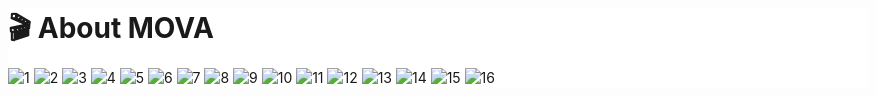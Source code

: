 # 🎬 About MOVA

<img width="1920" height="1080" alt="1" src="https://github.com/user-attachments/assets/864113bd-9544-4e4a-a2f9-480114011147" />
<img width="1920" height="1080" alt="2" src="https://github.com/user-attachments/assets/6a516268-b8e0-472b-afbd-b000f72c21f0" />
<img width="1920" height="1080" alt="3" src="https://github.com/user-attachments/assets/02ba9472-3ff9-4629-9196-63ec2d0b6cb6" />
<img width="1920" height="1080" alt="4" src="https://github.com/user-attachments/assets/51a5208d-a615-48f7-938b-b586460a077f" />
<img width="1920" height="1080" alt="5" src="https://github.com/user-attachments/assets/61fc4ba6-90d1-4843-acc7-ec514543385c" />
<img width="1920" height="1080" alt="6" src="https://github.com/user-attachments/assets/598fdbc8-0c12-4d75-a657-10d115b10837" />
<img width="1920" height="1080" alt="7" src="https://github.com/user-attachments/assets/35d7023a-09ab-4edb-b02d-c044364efb01" />
<img width="1920" height="1080" alt="8" src="https://github.com/user-attachments/assets/23ccd175-851c-49aa-b8c4-fbff87353b46" />
<img width="1920" height="1080" alt="9" src="https://github.com/user-attachments/assets/8d463df7-75af-4ac1-9e18-568f0acaa865" />
<img width="1920" height="1080" alt="10" src="https://github.com/user-attachments/assets/0d51c541-4f25-46c6-96a3-324f3a035719" />
<img width="1920" height="1080" alt="11" src="https://github.com/user-attachments/assets/f44cbfe6-ecd6-4e03-b091-b7cfc59dd7bb" />
<img width="1920" height="1080" alt="12" src="https://github.com/user-attachments/assets/7ab992e4-fd1e-4e9f-959a-030eee7a39c1" />
<img width="1920" height="1080" alt="13" src="https://github.com/user-attachments/assets/65a68d84-cad3-4653-b84a-0ac08d7c2b36" />
<img width="1920" height="1080" alt="14" src="https://github.com/user-attachments/assets/88c22c77-d96d-4039-b8e4-b8ea636e5a1f" />
<img width="1920" height="1080" alt="15" src="https://github.com/user-attachments/assets/9bdb1a8e-72e2-4a11-b2af-0586b7e4aec4" />
<img width="1920" height="1080" alt="16" src="https://github.com/user-attachments/assets/aff358ca-f4d7-4585-a18e-cef504b977ae" />
